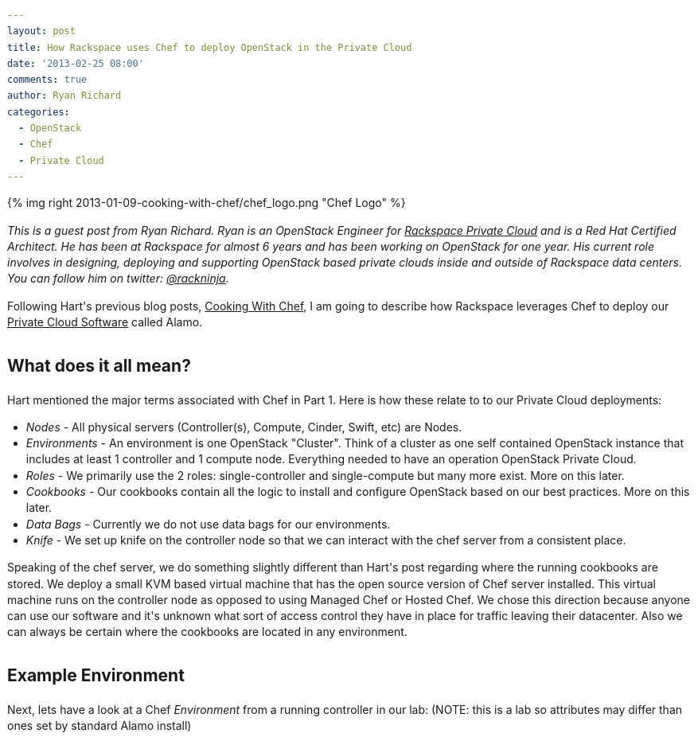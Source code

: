 ```yaml
---
layout: post
title: How Rackspace uses Chef to deploy OpenStack in the Private Cloud
date: '2013-02-25 08:00'
comments: true
author: Ryan Richard
categories:
  - OpenStack
  - Chef
  - Private Cloud
---
```

{% img right 2013-01-09-cooking-with-chef/chef_logo.png "Chef Logo" %}

_This is a guest post from Ryan Richard. Ryan is an OpenStack Engineer for [Rackspace Private Cloud](http://www.rackspace.com/cloud/private/) and is a Red Hat Certified Architect. He has been at Rackspace for almost 6 years and has been working on OpenStack for one year. His current role involves in designing, deploying and supporting OpenStack based private clouds inside and outside of Rackspace data centers. You can follow him on twitter: [@rackninja](http://twitter.com/rackninja)._

Following Hart's previous blog posts, [Cooking With Chef](http://devops.rackspace.com/cooking-with-chef.html),  I am going to describe how Rackspace leverages Chef to deploy our [Private Cloud Software](http://www.rackspace.com/cloud/private/openstack_software/) called Alamo.

## What does it all mean?

Hart mentioned the major terms associated with Chef in Part 1. Here is how these relate to to our Private Cloud deployments:

* *Nodes* - All physical servers (Controller(s), Compute, Cinder, Swift, etc) are Nodes.
* *Environments* - An environment is one OpenStack "Cluster". Think of a cluster as one self contained OpenStack instance that includes at least 1 controller and 1 compute node. Everything needed to have an operation OpenStack Private Cloud.
* *Roles* - We primarily use the 2 roles: single-controller and single-compute but many more exist. More on this later.
* *Cookbooks* - Our cookbooks contain all the logic to install and configure OpenStack based on our best practices. More on this later.
* *Data Bags* - Currently we do not use data bags for our environments.
* *Knife* - We set up knife on the controller node so that we can interact with the chef server from a consistent place.

Speaking of the chef server, we do something slightly different than Hart's post regarding where the running cookbooks are stored. We deploy a small KVM based virtual machine that has the open source version of Chef server installed. This virtual machine runs on the controller node as opposed to using Managed Chef or Hosted Chef. We chose this direction because anyone can use our software and it's unknown what sort of access control they have in place for traffic leaving their datacenter. Also we can always be certain where the cookbooks are located in any environment.

## Example Environment

Next, lets have a look at a Chef *Environment* from a running controller in our lab: 
(NOTE: this is a lab so attributes may differ than ones set by standard Alamo install)
